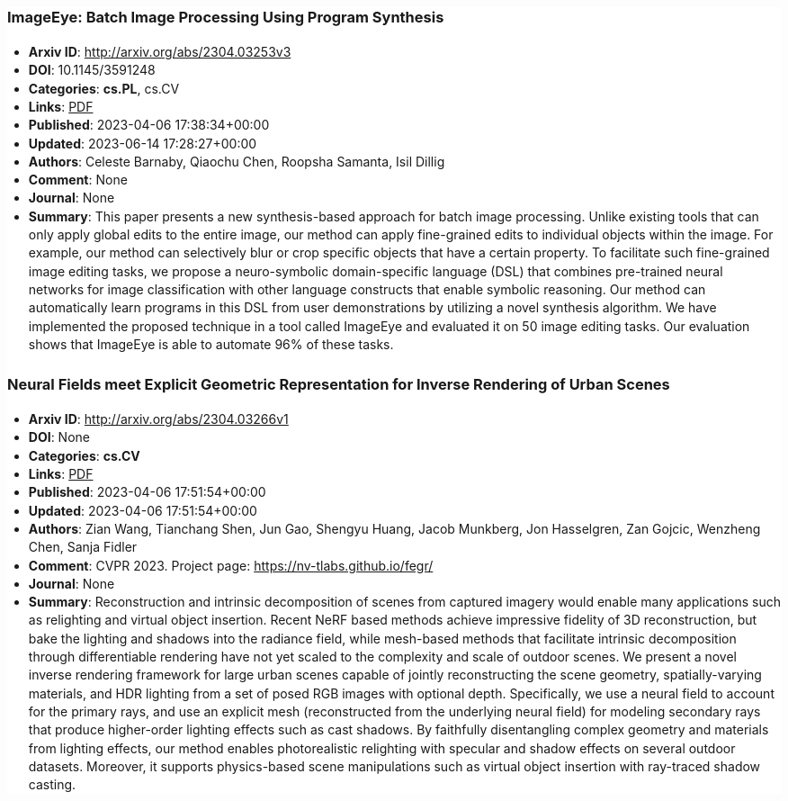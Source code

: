 

### ImageEye: Batch Image Processing Using Program Synthesis
- **Arxiv ID**: http://arxiv.org/abs/2304.03253v3
- **DOI**: 10.1145/3591248
- **Categories**: **cs.PL**, cs.CV
- **Links**: [PDF](http://arxiv.org/pdf/2304.03253v3)
- **Published**: 2023-04-06 17:38:34+00:00
- **Updated**: 2023-06-14 17:28:27+00:00
- **Authors**: Celeste Barnaby, Qiaochu Chen, Roopsha Samanta, Isil Dillig
- **Comment**: None
- **Journal**: None
- **Summary**: This paper presents a new synthesis-based approach for batch image processing. Unlike existing tools that can only apply global edits to the entire image, our method can apply fine-grained edits to individual objects within the image. For example, our method can selectively blur or crop specific objects that have a certain property. To facilitate such fine-grained image editing tasks, we propose a neuro-symbolic domain-specific language (DSL) that combines pre-trained neural networks for image classification with other language constructs that enable symbolic reasoning. Our method can automatically learn programs in this DSL from user demonstrations by utilizing a novel synthesis algorithm. We have implemented the proposed technique in a tool called ImageEye and evaluated it on 50 image editing tasks. Our evaluation shows that ImageEye is able to automate 96% of these tasks.



### Neural Fields meet Explicit Geometric Representation for Inverse Rendering of Urban Scenes
- **Arxiv ID**: http://arxiv.org/abs/2304.03266v1
- **DOI**: None
- **Categories**: **cs.CV**
- **Links**: [PDF](http://arxiv.org/pdf/2304.03266v1)
- **Published**: 2023-04-06 17:51:54+00:00
- **Updated**: 2023-04-06 17:51:54+00:00
- **Authors**: Zian Wang, Tianchang Shen, Jun Gao, Shengyu Huang, Jacob Munkberg, Jon Hasselgren, Zan Gojcic, Wenzheng Chen, Sanja Fidler
- **Comment**: CVPR 2023. Project page: https://nv-tlabs.github.io/fegr/
- **Journal**: None
- **Summary**: Reconstruction and intrinsic decomposition of scenes from captured imagery would enable many applications such as relighting and virtual object insertion. Recent NeRF based methods achieve impressive fidelity of 3D reconstruction, but bake the lighting and shadows into the radiance field, while mesh-based methods that facilitate intrinsic decomposition through differentiable rendering have not yet scaled to the complexity and scale of outdoor scenes. We present a novel inverse rendering framework for large urban scenes capable of jointly reconstructing the scene geometry, spatially-varying materials, and HDR lighting from a set of posed RGB images with optional depth. Specifically, we use a neural field to account for the primary rays, and use an explicit mesh (reconstructed from the underlying neural field) for modeling secondary rays that produce higher-order lighting effects such as cast shadows. By faithfully disentangling complex geometry and materials from lighting effects, our method enables photorealistic relighting with specular and shadow effects on several outdoor datasets. Moreover, it supports physics-based scene manipulations such as virtual object insertion with ray-traced shadow casting.
